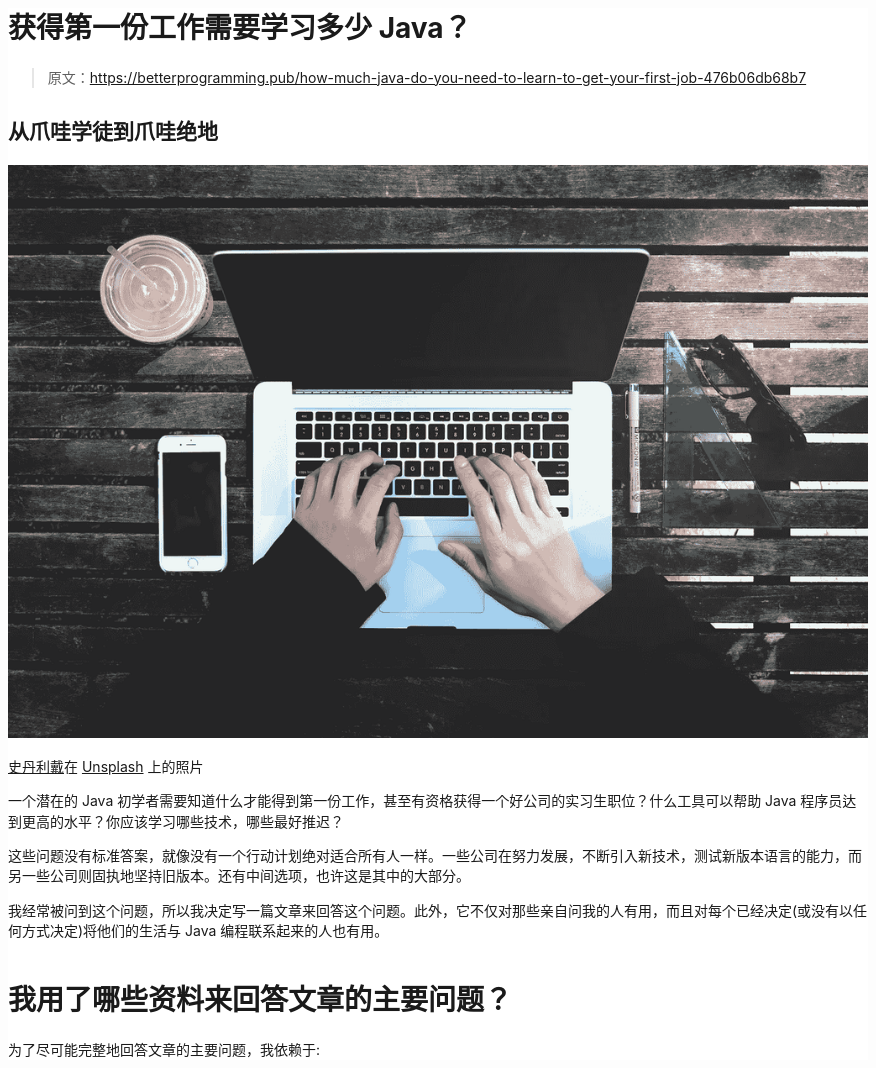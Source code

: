 # 获得第一份工作需要学习多少 Java？

> 原文：<https://betterprogramming.pub/how-much-java-do-you-need-to-learn-to-get-your-first-job-476b06db68b7>

## 从爪哇学徒到爪哇绝地

![](img/fd7e8ec79e0d57bcbf6bb180ea7394d3.png)

[史丹利戴](https://unsplash.com/@stanleydai?utm_source=unsplash&utm_medium=referral&utm_content=creditCopyText)在 [Unsplash](https://unsplash.com/?utm_source=unsplash&utm_medium=referral&utm_content=creditCopyText) 上的照片

一个潜在的 Java 初学者需要知道什么才能得到第一份工作，甚至有资格获得一个好公司的实习生职位？什么工具可以帮助 Java 程序员达到更高的水平？你应该学习哪些技术，哪些最好推迟？

这些问题没有标准答案，就像没有一个行动计划绝对适合所有人一样。一些公司在努力发展，不断引入新技术，测试新版本语言的能力，而另一些公司则固执地坚持旧版本。还有中间选项，也许这是其中的大部分。

我经常被问到这个问题，所以我决定写一篇文章来回答这个问题。此外，它不仅对那些亲自问我的人有用，而且对每个已经决定(或没有以任何方式决定)将他们的生活与 Java 编程联系起来的人也有用。

# 我用了哪些资料来回答文章的主要问题？

为了尽可能完整地回答文章的主要问题，我依赖于:
